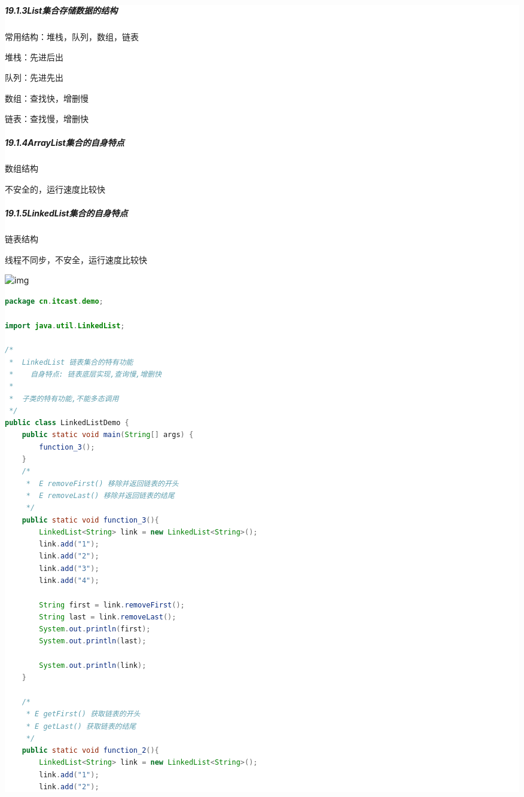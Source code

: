 ##### 19.1.3List集合存储数据的结构

常用结构：堆栈，队列，数组，链表

堆栈：先进后出

队列：先进先出

数组：查找快，增删慢

链表：查找慢，增删快

##### 19.1.4ArrayList集合的自身特点

数组结构

不安全的，运行速度比较快

##### 19.1.5LinkedList集合的自身特点

链表结构

线程不同步，不安全，运行速度比较快

 ![img](file:///C:\Users\请\AppData\Local\Temp\ksohtml41028\wps2.jpg)

~~~java
package cn.itcast.demo;

import java.util.LinkedList;

/*
 *  LinkedList 链表集合的特有功能
 *    自身特点: 链表底层实现,查询慢,增删快
 *  
 *  子类的特有功能,不能多态调用
 */
public class LinkedListDemo {
	public static void main(String[] args) {
		function_3();
	}
	/*
	 *  E removeFirst() 移除并返回链表的开头
	 *  E removeLast() 移除并返回链表的结尾
	 */
	public static void function_3(){
		LinkedList<String> link = new LinkedList<String>();
		link.add("1");
		link.add("2");
		link.add("3");
		link.add("4");
		
		String first = link.removeFirst();
		String last = link.removeLast();
		System.out.println(first);
		System.out.println(last);
	
		System.out.println(link);
	}
	
	/*
	 * E getFirst() 获取链表的开头
	 * E getLast() 获取链表的结尾
	 */
	public static void function_2(){
		LinkedList<String> link = new LinkedList<String>();
		link.add("1");
		link.add("2");
~~~